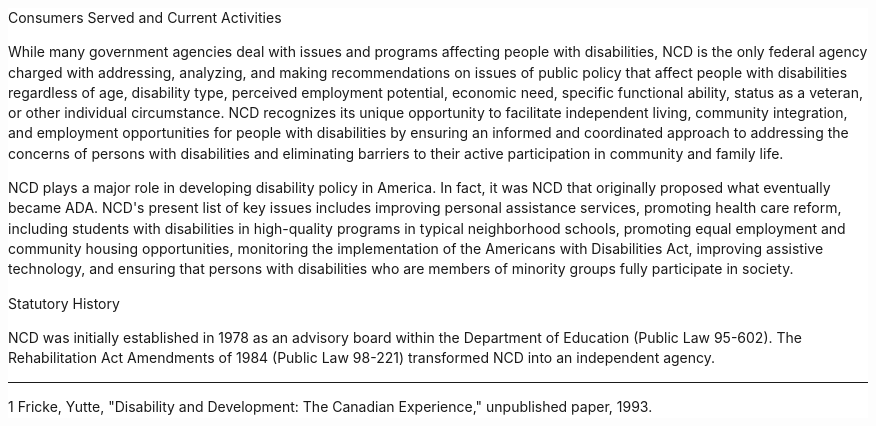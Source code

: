 Consumers Served and Current Activities

While many government agencies deal with issues and programs affecting people with disabilities, NCD is the only federal agency charged with addressing, analyzing, and making recommendations on issues of public policy that affect people with disabilities regardless of age, disability type, perceived employment potential, economic need, specific functional ability, status as a veteran, or other individual circumstance. NCD recognizes its unique opportunity to facilitate independent living, community integration, and employment opportunities for people with disabilities by ensuring an informed and coordinated approach to addressing the concerns of persons with disabilities and eliminating barriers to their active participation in community and family life.

NCD plays a major role in developing disability policy in America. In fact, it was NCD that originally proposed what eventually became ADA. NCD's present list of key issues includes improving personal assistance services, promoting health care reform, including students with disabilities in high-quality programs in typical neighborhood schools, promoting equal employment and community housing opportunities, monitoring the implementation of the Americans with Disabilities Act, improving assistive technology, and ensuring that persons with disabilities who are members of minority groups fully participate in society.

Statutory History

NCD was initially established in 1978 as an advisory board within the Department of Education (Public Law 95-602). The Rehabilitation Act Amendments of 1984 (Public Law 98-221) transformed NCD into an independent agency.

- - -

[](<>)1 Fricke, Yutte, "Disability and Development: The Canadian Experience," unpublished paper, 1993.